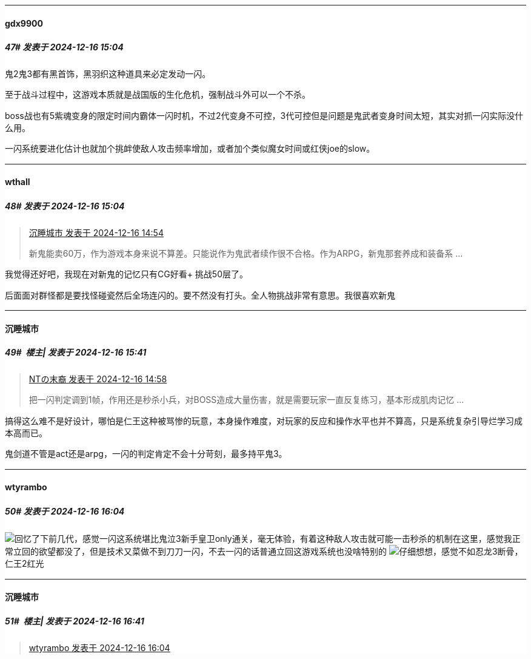 
*****

####  gdx9900  
##### 47#       发表于 2024-12-16 15:04

鬼2鬼3都有黑首饰，黑羽织这种道具来必定发动一闪。

至于战斗过程中，这游戏本质就是战国版的生化危机，强制战斗外可以一个不杀。

boss战也有5紫魂变身的限定时间内霸体一闪时机，不过2代变身不可控，3代可控但是问题是鬼武者变身时间太短，其实对抓一闪实际没什么用。

一闪系统要进化估计也就加个挑衅使敌人攻击频率增加，或者加个类似魔女时间或红侠joe的slow。

*****

####  wthall  
##### 48#       发表于 2024-12-16 15:04

<blockquote><a href="httphttps://bbs.saraba1st.com/2b/forum.php?mod=redirect&amp;goto=findpost&amp;pid=66938452&amp;ptid=2210589" target="_blank">沉睡城市 发表于 2024-12-16 14:54</a>

新鬼能卖60万，作为游戏本身来说不算差。只能说作为鬼武者续作很不合格。作为ARPG，新鬼那套养成和装备系 ...</blockquote>
我觉得还好吧，我现在对新鬼的记忆只有CG好看+ 挑战50层了。

后面面对群怪都是要找怪碰瓷然后全场连闪的。要不然没有打头。全人物挑战非常有意思。我很喜欢新鬼


*****

####  沉睡城市  
##### 49#         楼主| 发表于 2024-12-16 15:41

<blockquote><a href="httphttps://bbs.saraba1st.com/2b/forum.php?mod=redirect&amp;goto=findpost&amp;pid=66938489&amp;ptid=2210589" target="_blank">NTの末裔 发表于 2024-12-16 14:58</a>

把一闪判定调到1帧，作用还是秒杀小兵，对BOSS造成大量伤害，就是需要玩家一直反复练习，基本形成肌肉记忆 ...</blockquote>
搞得这么难不是好设计，哪怕是仁王这种被骂惨的玩意，本身操作难度，对玩家的反应和操作水平也并不算高，只是系统复杂引导烂学习成本高而已。

鬼剑道不管是act还是arpg，一闪的判定肯定不会十分苛刻，最多持平鬼3。


*****

####  wtyrambo  
##### 50#       发表于 2024-12-16 16:04

<img src="https://static.saraba1st.com/image/smiley/face2017/009.gif" referrerpolicy="no-referrer">回忆了下前几代，感觉一闪这系统堪比鬼泣3新手皇卫only通关，毫无体验，有着这种敌人攻击就可能一击秒杀的机制在这里，感觉我正常立回的欲望都没了，但是技术又菜做不到刀刀一闪，不去一闪的话普通立回这游戏系统也没啥特别的
<img src="https://static.saraba1st.com/image/smiley/face2017/037.png" referrerpolicy="no-referrer">仔细想想，感觉不如忍龙3断骨，仁王2红光


*****

####  沉睡城市  
##### 51#         楼主| 发表于 2024-12-16 16:41

<blockquote><a href="httphttps://bbs.saraba1st.com/2b/forum.php?mod=redirect&amp;goto=findpost&amp;pid=66939082&amp;ptid=2210589" target="_blank">wtyrambo 发表于 2024-12-16 16:04</a>

